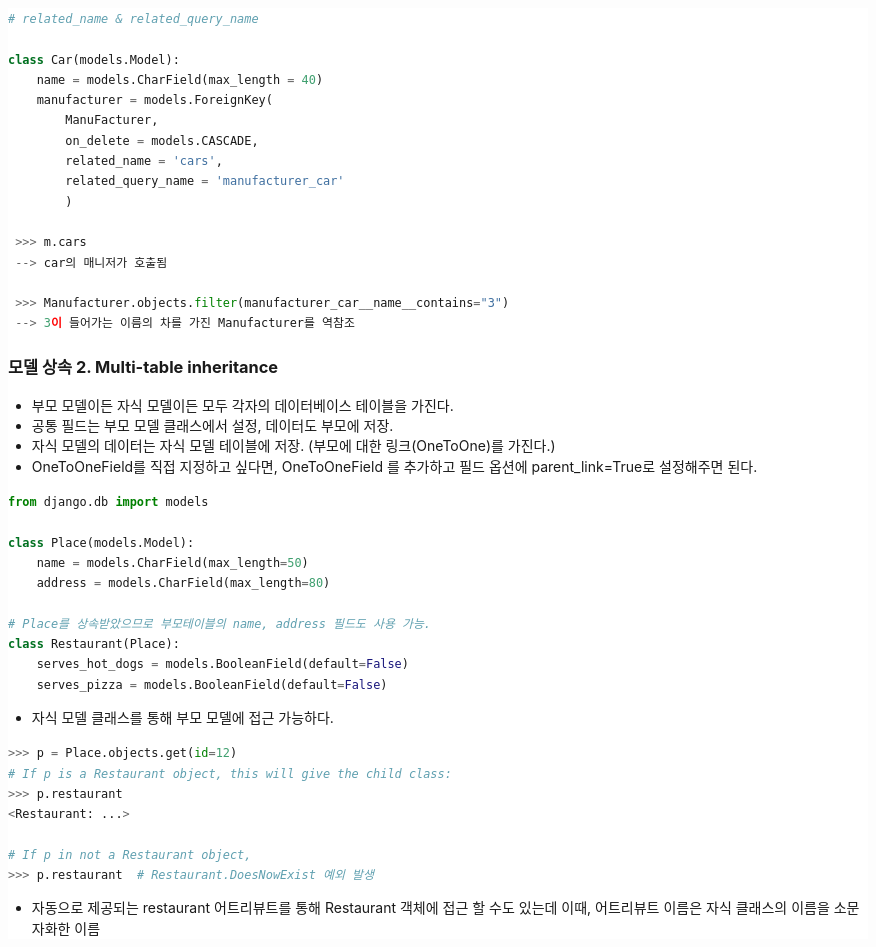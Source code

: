 ```python
# related_name & related_query_name

class Car(models.Model):
    name = models.CharField(max_length = 40)
    manufacturer = models.ForeignKey(
    	ManuFacturer, 
    	on_delete = models.CASCADE,
    	related_name = 'cars',
    	related_query_name = 'manufacturer_car'
    	)
 
 >>> m.cars
 --> car의 매니저가 호출됨
 
 >>> Manufacturer.objects.filter(manufacturer_car__name__contains="3")
 --> 3이 들어가는 이름의 차를 가진 Manufacturer를 역참조
```
        
        
    

        
### 모델 상속 2. Multi-table inheritance


        
        
- 부모 모델이든 자식 모델이든 모두 각자의 데이터베이스 테이블을 가진다.
- 공통 필드는 부모 모델 클래스에서 설정, 데이터도 부모에 저장.
- 자식 모델의 데이터는 자식 모델 테이블에 저장. (부모에 대한 링크(OneToOne)를 가진다.)
- OneToOneField를 직접 지정하고 싶다면, OneToOneField 를 추가하고 필드 옵션에 parent_link=True로 설정해주면 된다.  


        
        
```python
from django.db import models

class Place(models.Model):
    name = models.CharField(max_length=50)
    address = models.CharField(max_length=80)

# Place를 상속받았으므로 부모테이블의 name, address 필드도 사용 가능.
class Restaurant(Place):
    serves_hot_dogs = models.BooleanField(default=False)
    serves_pizza = models.BooleanField(default=False)

```
        
        
        
- 자식 모델 클래스를 통해 부모 모델에 접근 가능하다.

```python
>>> p = Place.objects.get(id=12)
# If p is a Restaurant object, this will give the child class:
>>> p.restaurant
<Restaurant: ...>

# If p in not a Restaurant object, 
>>> p.restaurant  # Restaurant.DoesNowExist 예외 발생
```
- 자동으로 제공되는 restaurant 어트리뷰트를 통해 Restaurant 객체에 접근 할 수도 있는데 이때, 어트리뷰트 이름은 자식 클래스의 이름을 소문자화한 이름  
